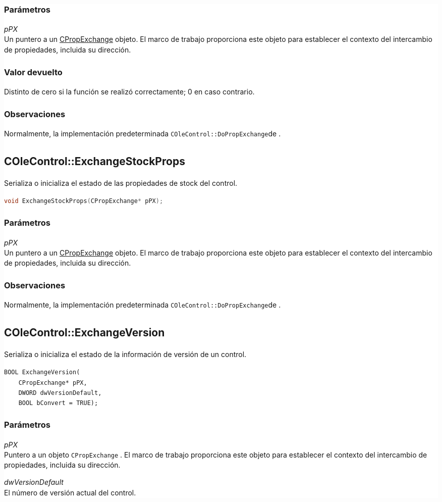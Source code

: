 ### <a name="parameters"></a>Parámetros

*pPX*<br/>
Un puntero a un [CPropExchange](../../mfc/reference/cpropexchange-class.md) objeto. El marco de trabajo proporciona este objeto para establecer el contexto del intercambio de propiedades, incluida su dirección.

### <a name="return-value"></a>Valor devuelto

Distinto de cero si la función se realizó correctamente; 0 en caso contrario.

### <a name="remarks"></a>Observaciones

Normalmente, la implementación predeterminada `COleControl::DoPropExchange`de .

## <a name="colecontrolexchangestockprops"></a><a name="exchangestockprops"></a>COleControl::ExchangeStockProps

Serializa o inicializa el estado de las propiedades de stock del control.

```cpp
void ExchangeStockProps(CPropExchange* pPX);
```

### <a name="parameters"></a>Parámetros

*pPX*<br/>
Un puntero a un [CPropExchange](../../mfc/reference/cpropexchange-class.md) objeto. El marco de trabajo proporciona este objeto para establecer el contexto del intercambio de propiedades, incluida su dirección.

### <a name="remarks"></a>Observaciones

Normalmente, la implementación predeterminada `COleControl::DoPropExchange`de .

## <a name="colecontrolexchangeversion"></a><a name="exchangeversion"></a>COleControl::ExchangeVersion

Serializa o inicializa el estado de la información de versión de un control.

```
BOOL ExchangeVersion(
    CPropExchange* pPX,
    DWORD dwVersionDefault,
    BOOL bConvert = TRUE);
```

### <a name="parameters"></a>Parámetros

*pPX*<br/>
Puntero a un objeto `CPropExchange` . El marco de trabajo proporciona este objeto para establecer el contexto del intercambio de propiedades, incluida su dirección.

*dwVersionDefault*<br/>
El número de versión actual del control.
